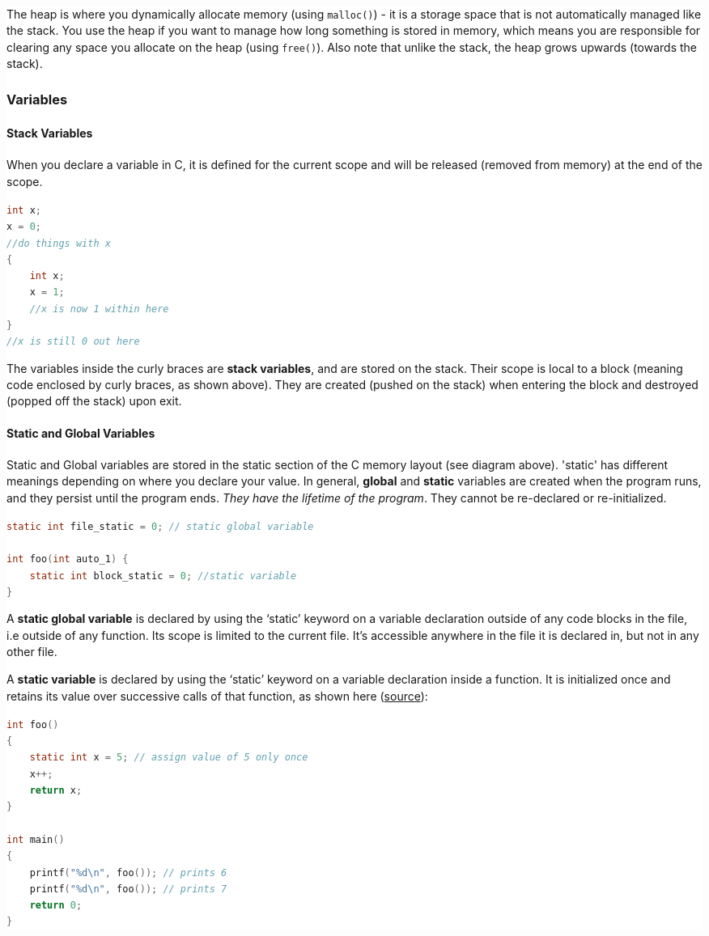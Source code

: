 The heap is where you dynamically allocate memory (using ``malloc()``) - it is a storage space that is not automatically managed like the stack. You use the heap if you want to manage how long something is stored in memory, which means you are responsible for clearing any space you allocate on the heap (using ``free()``). Also note that unlike the stack, the heap grows upwards (towards the stack). 

### Variables ###

#### Stack Variables ####

When you declare a variable in C, it is defined for the current scope and will be released (removed from memory) at the end of the scope.

```c
int x;
x = 0;
//do things with x
{
    int x;
    x = 1;
    //x is now 1 within here
}
//x is still 0 out here
```

The variables inside the curly braces are **stack variables**, and are stored on the stack. Their scope is local to a block (meaning code enclosed by curly braces, as shown above). They are created (pushed on the stack) when entering the block and destroyed (popped off the stack) upon exit.

#### Static and Global Variables ####

Static and Global variables are stored in the static section of the C memory layout (see diagram above). 'static' has different meanings depending on where you declare your value. In general, **global** and **static** variables are created when the program runs, and they persist until the program ends. *They have the lifetime of the program*. They cannot be re-declared or re-initialized.

```c
static int file_static = 0; // static global variable

int foo(int auto_1) {
    static int block_static = 0; //static variable
}
```

A **static global variable** is declared by using the ‘static’ keyword on a variable declaration outside of any code blocks in the file, i.e outside of any function. Its scope is limited to the current file. It’s accessible anywhere in the file it is declared in, but not in any other file. 

A **static variable** is declared by using the ‘static’ keyword on a variable declaration inside a function. It is initialized once and retains its value over successive calls of that function, as shown here ([source](http://stackoverflow.com/a/23777789)):

```c
int foo()
{
    static int x = 5; // assign value of 5 only once
    x++;
    return x;
}

int main()
{
    printf("%d\n", foo()); // prints 6
    printf("%d\n", foo()); // prints 7
    return 0;
}
```
